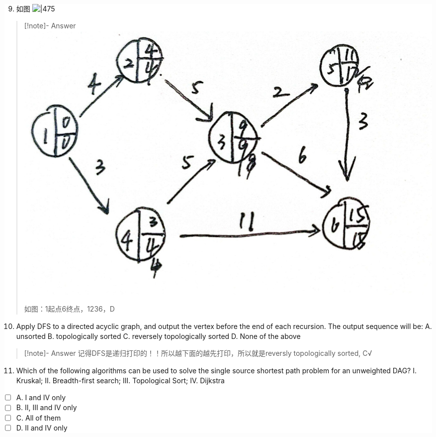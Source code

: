 
9. 如图
![|475](89b708edebc88ae99a7f4925e9df087a.png)

> [!note]- Answer
> ![|325](lQDPJyJDA9FQJIHNAznNBP6whg57aIShCCoINhszuBNRAA_1278_825.jpg)
> 
> 如图：1起点6终点，1236，D

10. Apply DFS to a directed acyclic graph, and output the vertex before the end of each recursion. The output sequence will be:
A. unsorted
B. topologically sorted
C. reversely topologically sorted
D. None of the above

> [!note]- Answer
> 记得DFS是递归打印的！！所以越下面的越先打印，所以就是reversly topologically sorted, C√

11.  Which of the following algorithms can be used to solve the single source shortest path problem for an unweighted DAG?
I. Kruskal; II. Breadth-first search; III. Topological Sort; IV. Dijkstra
- [ ] A. I and IV only
- [ ] B. II, III and IV only
- [ ] C. All of them
- [ ] D. II and IV only
